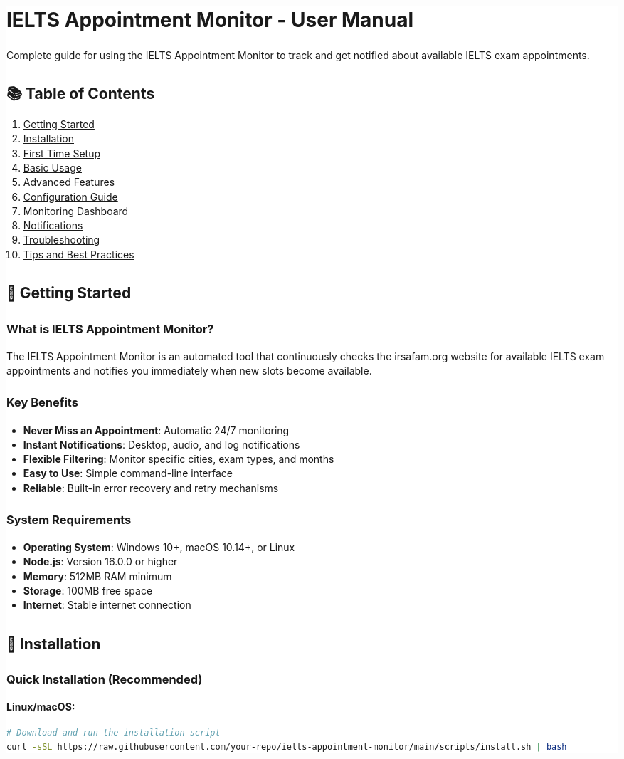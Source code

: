 # IELTS Appointment Monitor - User Manual

Complete guide for using the IELTS Appointment Monitor to track and get notified about available IELTS exam appointments.

## 📚 Table of Contents

1. [Getting Started](#-getting-started)
2. [Installation](#-installation)
3. [First Time Setup](#-first-time-setup)
4. [Basic Usage](#-basic-usage)
5. [Advanced Features](#-advanced-features)
6. [Configuration Guide](#-configuration-guide)
7. [Monitoring Dashboard](#-monitoring-dashboard)
8. [Notifications](#-notifications)
9. [Troubleshooting](#-troubleshooting)
10. [Tips and Best Practices](#-tips-and-best-practices)

## 🚀 Getting Started

### What is IELTS Appointment Monitor?

The IELTS Appointment Monitor is an automated tool that continuously checks the irsafam.org website for available IELTS exam appointments and notifies you immediately when new slots become available.

### Key Benefits

- **Never Miss an Appointment**: Automatic 24/7 monitoring
- **Instant Notifications**: Desktop, audio, and log notifications
- **Flexible Filtering**: Monitor specific cities, exam types, and months
- **Easy to Use**: Simple command-line interface
- **Reliable**: Built-in error recovery and retry mechanisms

### System Requirements

- **Operating System**: Windows 10+, macOS 10.14+, or Linux
- **Node.js**: Version 16.0.0 or higher
- **Memory**: 512MB RAM minimum
- **Storage**: 100MB free space
- **Internet**: Stable internet connection

## 💾 Installation

### Quick Installation (Recommended)

**Linux/macOS:**
```bash
# Download and run the installation script
curl -sSL https://raw.githubusercontent.com/your-repo/ielts-appointment-monitor/main/scripts/install.sh | bash
```
